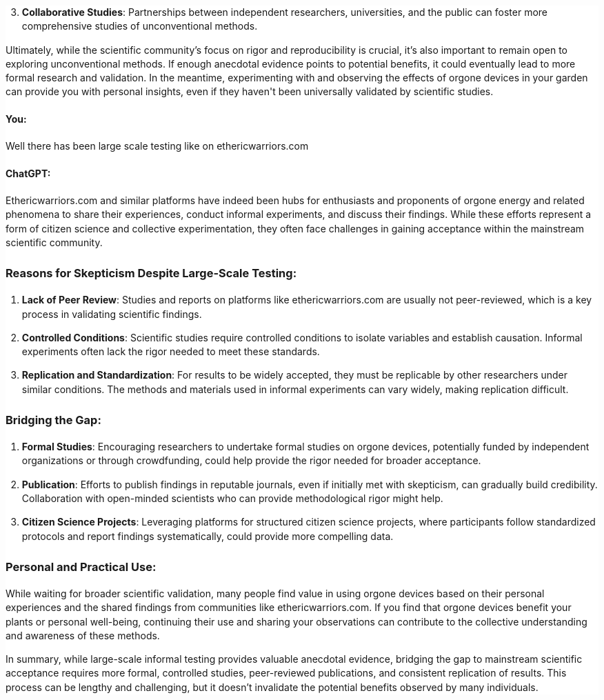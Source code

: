 3. **Collaborative Studies**: Partnerships between independent researchers, universities, and the public can foster more comprehensive studies of unconventional methods.

Ultimately, while the scientific community’s focus on rigor and reproducibility is crucial, it’s also important to remain open to exploring unconventional methods. If enough anecdotal evidence points to potential benefits, it could eventually lead to more formal research and validation. In the meantime, experimenting with and observing the effects of orgone devices in your garden can provide you with personal insights, even if they haven't been universally validated by scientific studies.


#### You:
Well there has been large scale testing like on ethericwarriors.com

#### ChatGPT:
Ethericwarriors.com and similar platforms have indeed been hubs for enthusiasts and proponents of orgone energy and related phenomena to share their experiences, conduct informal experiments, and discuss their findings. While these efforts represent a form of citizen science and collective experimentation, they often face challenges in gaining acceptance within the mainstream scientific community.

### Reasons for Skepticism Despite Large-Scale Testing:

1. **Lack of Peer Review**: Studies and reports on platforms like ethericwarriors.com are usually not peer-reviewed, which is a key process in validating scientific findings.

2. **Controlled Conditions**: Scientific studies require controlled conditions to isolate variables and establish causation. Informal experiments often lack the rigor needed to meet these standards.

3. **Replication and Standardization**: For results to be widely accepted, they must be replicable by other researchers under similar conditions. The methods and materials used in informal experiments can vary widely, making replication difficult.

### Bridging the Gap:

1. **Formal Studies**: Encouraging researchers to undertake formal studies on orgone devices, potentially funded by independent organizations or through crowdfunding, could help provide the rigor needed for broader acceptance.

2. **Publication**: Efforts to publish findings in reputable journals, even if initially met with skepticism, can gradually build credibility. Collaboration with open-minded scientists who can provide methodological rigor might help.

3. **Citizen Science Projects**: Leveraging platforms for structured citizen science projects, where participants follow standardized protocols and report findings systematically, could provide more compelling data.

### Personal and Practical Use:

While waiting for broader scientific validation, many people find value in using orgone devices based on their personal experiences and the shared findings from communities like ethericwarriors.com. If you find that orgone devices benefit your plants or personal well-being, continuing their use and sharing your observations can contribute to the collective understanding and awareness of these methods.

In summary, while large-scale informal testing provides valuable anecdotal evidence, bridging the gap to mainstream scientific acceptance requires more formal, controlled studies, peer-reviewed publications, and consistent replication of results. This process can be lengthy and challenging, but it doesn’t invalidate the potential benefits observed by many individuals.
